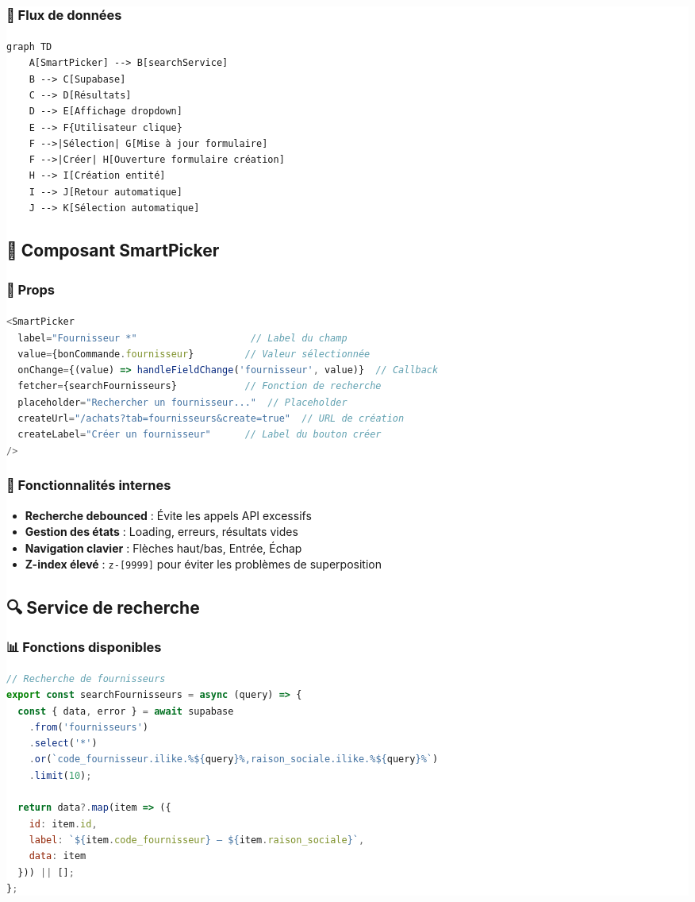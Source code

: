 ### 🔄 Flux de données

```mermaid
graph TD
    A[SmartPicker] --> B[searchService]
    B --> C[Supabase]
    C --> D[Résultats]
    D --> E[Affichage dropdown]
    E --> F{Utilisateur clique}
    F -->|Sélection| G[Mise à jour formulaire]
    F -->|Créer| H[Ouverture formulaire création]
    H --> I[Création entité]
    I --> J[Retour automatique]
    J --> K[Sélection automatique]
```

## 🧩 Composant SmartPicker

### 📝 Props

```javascript
<SmartPicker
  label="Fournisseur *"                    // Label du champ
  value={bonCommande.fournisseur}         // Valeur sélectionnée
  onChange={(value) => handleFieldChange('fournisseur', value)}  // Callback
  fetcher={searchFournisseurs}            // Fonction de recherche
  placeholder="Rechercher un fournisseur..."  // Placeholder
  createUrl="/achats?tab=fournisseurs&create=true"  // URL de création
  createLabel="Créer un fournisseur"      // Label du bouton créer
/>
```

### 🔧 Fonctionnalités internes

- **Recherche debounced** : Évite les appels API excessifs
- **Gestion des états** : Loading, erreurs, résultats vides
- **Navigation clavier** : Flèches haut/bas, Entrée, Échap
- **Z-index élevé** : `z-[9999]` pour éviter les problèmes de superposition

## 🔍 Service de recherche

### 📊 Fonctions disponibles

```javascript
// Recherche de fournisseurs
export const searchFournisseurs = async (query) => {
  const { data, error } = await supabase
    .from('fournisseurs')
    .select('*')
    .or(`code_fournisseur.ilike.%${query}%,raison_sociale.ilike.%${query}%`)
    .limit(10);
  
  return data?.map(item => ({
    id: item.id,
    label: `${item.code_fournisseur} — ${item.raison_sociale}`,
    data: item
  })) || [];
};
```
